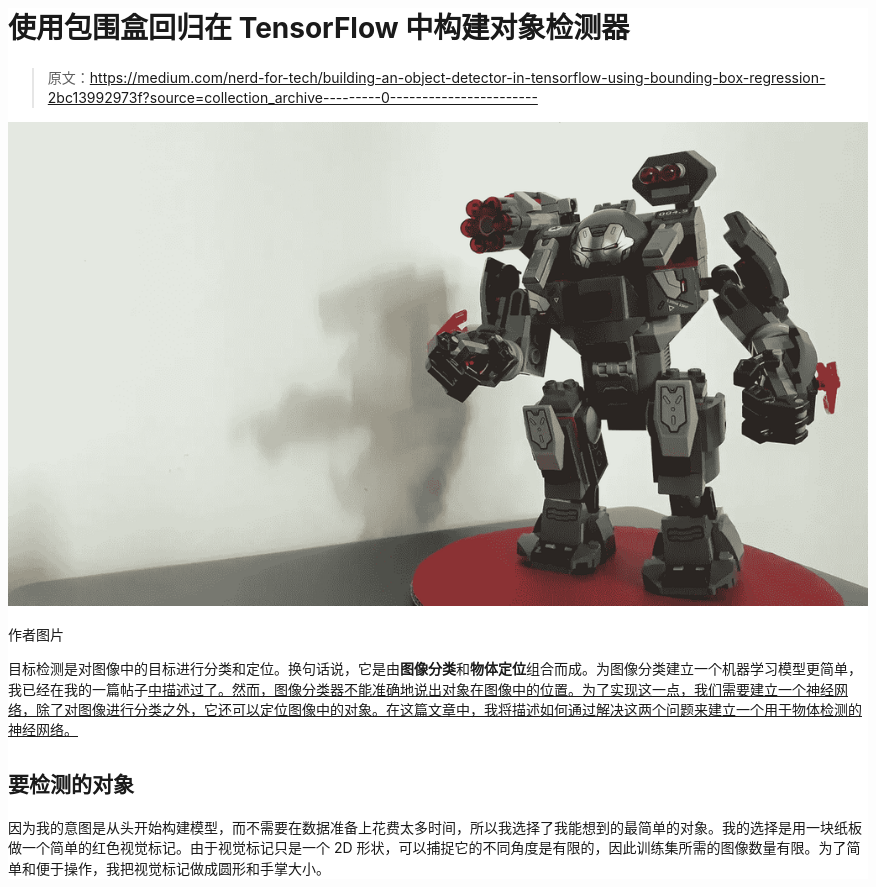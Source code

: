 # 使用包围盒回归在 TensorFlow 中构建对象检测器

> 原文：<https://medium.com/nerd-for-tech/building-an-object-detector-in-tensorflow-using-bounding-box-regression-2bc13992973f?source=collection_archive---------0----------------------->

![](img/f8d5f2c19c9305cc9a19882abdf1bc78.png)

作者图片

目标检测是对图像中的目标进行分类和定位。换句话说，它是由**图像分类**和**物体定位**组合而成。为图像分类建立一个机器学习模型更简单，我已经在我的一篇帖子[中描述过了。然而，图像分类器不能准确地说出对象在图像中的位置。为了实现这一点，我们需要建立一个神经网络，除了对图像进行分类之外，它还可以定位图像中的对象。在这篇文章中，我将描述如何通过解决这两个问题来建立一个用于物体检测的神经网络。](/nerd-for-tech/building-an-image-classifier-with-tensorflow-3e12c1d5d3a2)

## 要检测的对象

因为我的意图是从头开始构建模型，而不需要在数据准备上花费太多时间，所以我选择了我能想到的最简单的对象。我的选择是用一块纸板做一个简单的红色视觉标记。由于视觉标记只是一个 2D 形状，可以捕捉它的不同角度是有限的，因此训练集所需的图像数量有限。为了简单和便于操作，我把视觉标记做成圆形和手掌大小。
